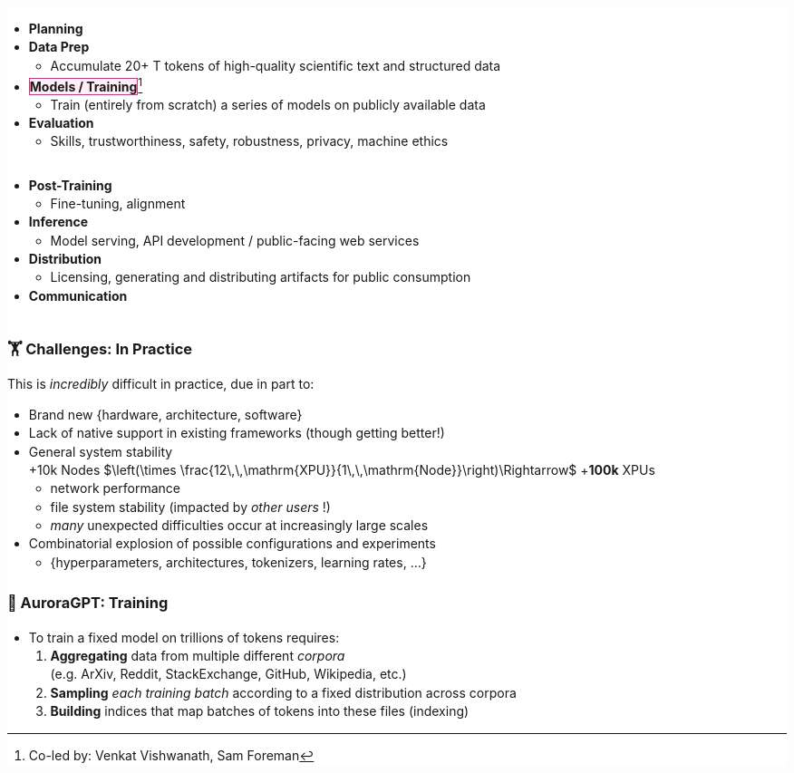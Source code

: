 <div class="column">

- **Planning**
- **Data Prep**
  - Accumulate 20+ T tokens of high-quality scientific text and
    structured data
- <span style="background: oklch(from #ff1a8f calc(l * 1.15) c h / 0.1); border: 1px solid #ff1a8f; border-radius: 0.25px;">**Models
  / Training**</span>[^4]
  - Train (entirely from scratch) a series of models on publicly
    available data
- **Evaluation**
  - Skills, trustworthiness, safety, robustness, privacy, machine ethics

</div>

<div class="column">

- **Post-Training**
  - Fine-tuning, alignment
- **Inference**
  - Model serving, API development / public-facing web services
- **Distribution**
  - Licensing, generating and distributing artifacts for public
    consumption
- **Communication**

</div>

</div>

### 🏋️ Challenges: In Practice

This is *incredibly* difficult in practice, due in part to:

- Brand new {hardware, architecture, software}
- Lack of native support in existing frameworks (though getting better!)
- General system stability  
  +10k Nodes
  $\left(\times \frac{12\,\,\mathrm{XPU}}{1\,\,\mathrm{Node}}\right)\Rightarrow$
  +**100k** XPUs
  - network performance
  - file system stability (impacted by *other users* !)
  - *many* unexpected difficulties occur at increasingly large scales
- Combinatorial explosion of possible configurations and experiments
  - {hyperparameters, architectures, tokenizers, learning rates, …}

### 💾 AuroraGPT: Training

- To train a fixed model on trillions of tokens requires:
  1.  **Aggregating** data from multiple different *corpora*  
      (e.g. ArXiv, Reddit, StackExchange, GitHub, Wikipedia, etc.)
  2.  **Sampling** *each training batch* according to a fixed
      distribution across corpora
  3.  **Building** indices that map batches of tokens into these files
      (indexing)


[^1]: [A Machine Learning Approach to Lattice Gauge
[^2]: 🏆 [Aurora Supercomputer Ranks Fastest for
[^3]: Each node has 6 Intel Data Center GPU Max 1550 (code-named “Ponte
[^4]: Co-led by: Venkat Vishwanath, Sam Foreman
[^5]: Implemented by Marieme Ngom
[^6]: Relative to PDE-based models, e.g.:
[^7]: [GenCast: A Generative Model for Medium-Range Global Weather
[^8]: Demonstrated on up to 120,960 GPUs on Aurora and 8,064 GPUs on